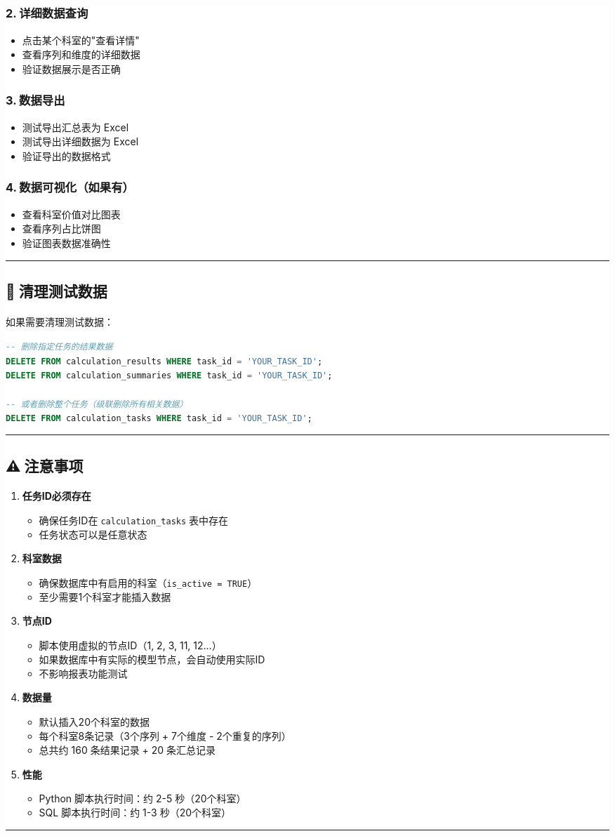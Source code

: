 ### 2. 详细数据查询
- 点击某个科室的"查看详情"
- 查看序列和维度的详细数据
- 验证数据展示是否正确

### 3. 数据导出
- 测试导出汇总表为 Excel
- 测试导出详细数据为 Excel
- 验证导出的数据格式

### 4. 数据可视化（如果有）
- 查看科室价值对比图表
- 查看序列占比饼图
- 验证图表数据准确性

---

## 🧹 清理测试数据

如果需要清理测试数据：

```sql
-- 删除指定任务的结果数据
DELETE FROM calculation_results WHERE task_id = 'YOUR_TASK_ID';
DELETE FROM calculation_summaries WHERE task_id = 'YOUR_TASK_ID';

-- 或者删除整个任务（级联删除所有相关数据）
DELETE FROM calculation_tasks WHERE task_id = 'YOUR_TASK_ID';
```

---

## ⚠️ 注意事项

1. **任务ID必须存在**
   - 确保任务ID在 `calculation_tasks` 表中存在
   - 任务状态可以是任意状态

2. **科室数据**
   - 确保数据库中有启用的科室（`is_active = TRUE`）
   - 至少需要1个科室才能插入数据

3. **节点ID**
   - 脚本使用虚拟的节点ID（1, 2, 3, 11, 12...）
   - 如果数据库中有实际的模型节点，会自动使用实际ID
   - 不影响报表功能测试

4. **数据量**
   - 默认插入20个科室的数据
   - 每个科室8条记录（3个序列 + 7个维度 - 2个重复的序列）
   - 总共约 160 条结果记录 + 20 条汇总记录

5. **性能**
   - Python 脚本执行时间：约 2-5 秒（20个科室）
   - SQL 脚本执行时间：约 1-3 秒（20个科室）

---